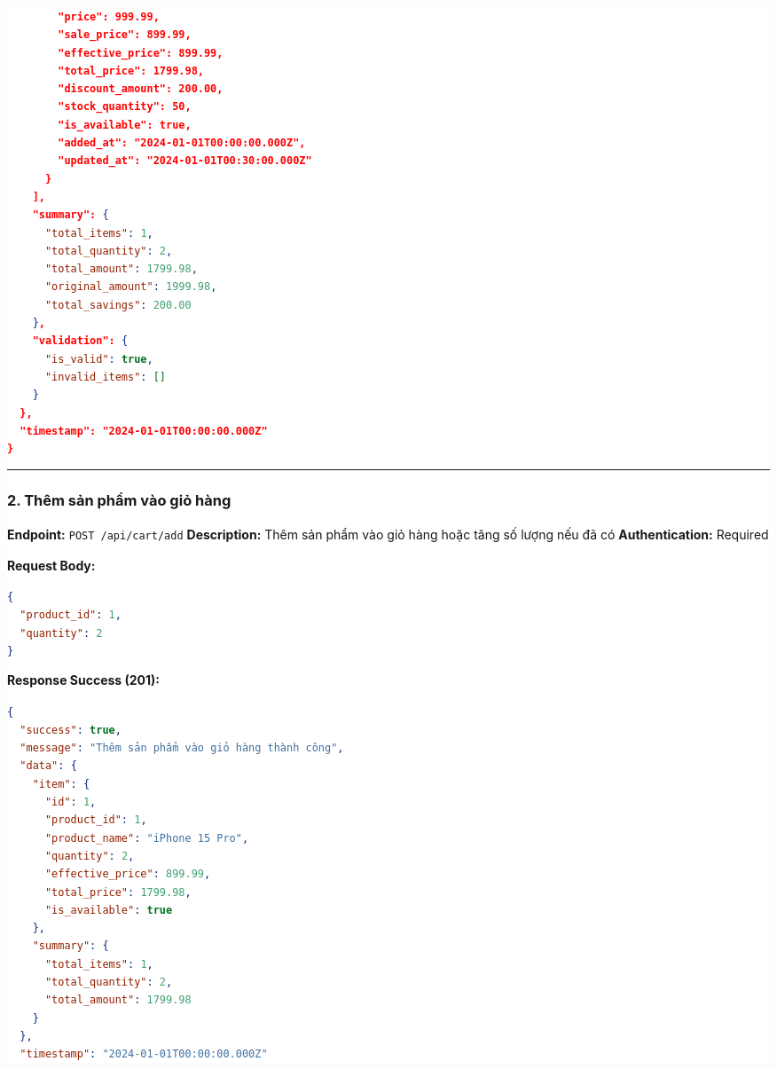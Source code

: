 ```json
        "price": 999.99,
        "sale_price": 899.99,
        "effective_price": 899.99,
        "total_price": 1799.98,
        "discount_amount": 200.00,
        "stock_quantity": 50,
        "is_available": true,
        "added_at": "2024-01-01T00:00:00.000Z",
        "updated_at": "2024-01-01T00:30:00.000Z"
      }
    ],
    "summary": {
      "total_items": 1,
      "total_quantity": 2,
      "total_amount": 1799.98,
      "original_amount": 1999.98,
      "total_savings": 200.00
    },
    "validation": {
      "is_valid": true,
      "invalid_items": []
    }
  },
  "timestamp": "2024-01-01T00:00:00.000Z"
}
```

---

### 2. Thêm sản phẩm vào giỏ hàng

**Endpoint:** `POST /api/cart/add`
**Description:** Thêm sản phẩm vào giỏ hàng hoặc tăng số lượng nếu đã có
**Authentication:** Required

**Request Body:**
```json
{
  "product_id": 1,
  "quantity": 2
}
```

**Response Success (201):**
```json
{
  "success": true,
  "message": "Thêm sản phẩm vào giỏ hàng thành công",
  "data": {
    "item": {
      "id": 1,
      "product_id": 1,
      "product_name": "iPhone 15 Pro",
      "quantity": 2,
      "effective_price": 899.99,
      "total_price": 1799.98,
      "is_available": true
    },
    "summary": {
      "total_items": 1,
      "total_quantity": 2,
      "total_amount": 1799.98
    }
  },
  "timestamp": "2024-01-01T00:00:00.000Z"
```